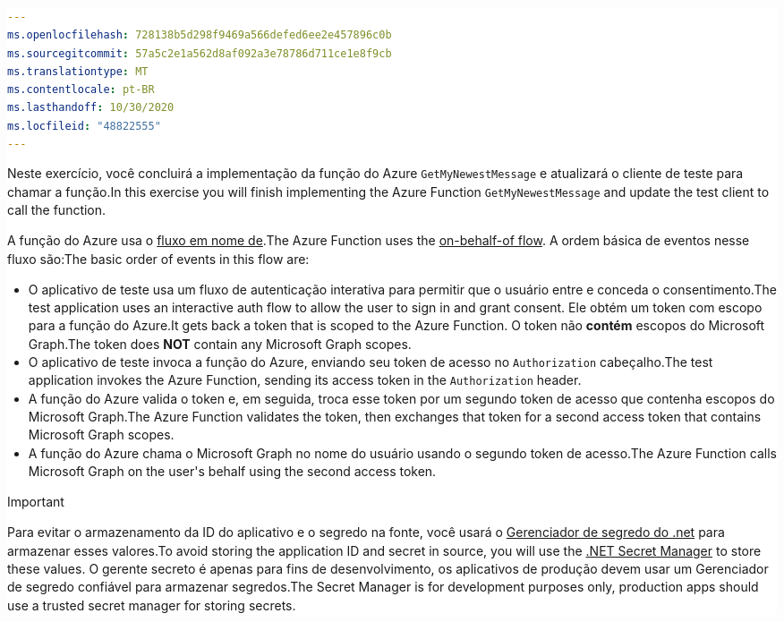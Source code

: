 ```yaml
---
ms.openlocfilehash: 728138b5d298f9469a566defed6ee2e457896c0b
ms.sourcegitcommit: 57a5c2e1a562d8af092a3e78786d711ce1e8f9cb
ms.translationtype: MT
ms.contentlocale: pt-BR
ms.lasthandoff: 10/30/2020
ms.locfileid: "48822555"
---
```



<span data-ttu-id="f3d29-101">Neste exercício, você concluirá a implementação da função do Azure `GetMyNewestMessage` e atualizará o cliente de teste para chamar a função.</span><span class="sxs-lookup"><span data-stu-id="f3d29-101">In this exercise you will finish implementing the Azure Function `GetMyNewestMessage` and update the test client to call the function.</span></span>

<span data-ttu-id="f3d29-102">A função do Azure usa o [fluxo em nome de](https://docs.microsoft.com/azure/active-directory/develop/v2-oauth2-on-behalf-of-flow).</span><span class="sxs-lookup"><span data-stu-id="f3d29-102">The Azure Function uses the [on-behalf-of flow](https://docs.microsoft.com/azure/active-directory/develop/v2-oauth2-on-behalf-of-flow).</span></span> <span data-ttu-id="f3d29-103">A ordem básica de eventos nesse fluxo são:</span><span class="sxs-lookup"><span data-stu-id="f3d29-103">The basic order of events in this flow are:</span></span>

- <span data-ttu-id="f3d29-104">O aplicativo de teste usa um fluxo de autenticação interativa para permitir que o usuário entre e conceda o consentimento.</span><span class="sxs-lookup"><span data-stu-id="f3d29-104">The test application uses an interactive auth flow to allow the user to sign in and grant consent.</span></span> <span data-ttu-id="f3d29-105">Ele obtém um token com escopo para a função do Azure.</span><span class="sxs-lookup"><span data-stu-id="f3d29-105">It gets back a token that is scoped to the Azure Function.</span></span> <span data-ttu-id="f3d29-106">O token não **contém** escopos do Microsoft Graph.</span><span class="sxs-lookup"><span data-stu-id="f3d29-106">The token does **NOT** contain any Microsoft Graph scopes.</span></span>
- <span data-ttu-id="f3d29-107">O aplicativo de teste invoca a função do Azure, enviando seu token de acesso no `Authorization` cabeçalho.</span><span class="sxs-lookup"><span data-stu-id="f3d29-107">The test application invokes the Azure Function, sending its access token in the `Authorization` header.</span></span>
- <span data-ttu-id="f3d29-108">A função do Azure valida o token e, em seguida, troca esse token por um segundo token de acesso que contenha escopos do Microsoft Graph.</span><span class="sxs-lookup"><span data-stu-id="f3d29-108">The Azure Function validates the token, then exchanges that token for a second access token that contains Microsoft Graph scopes.</span></span>
- <span data-ttu-id="f3d29-109">A função do Azure chama o Microsoft Graph no nome do usuário usando o segundo token de acesso.</span><span class="sxs-lookup"><span data-stu-id="f3d29-109">The Azure Function calls Microsoft Graph on the user's behalf using the second access token.</span></span>

> [!IMPORTANT]
> <span data-ttu-id="f3d29-110">Para evitar o armazenamento da ID do aplicativo e o segredo na fonte, você usará o [Gerenciador de segredo do .net](https://docs.microsoft.com/aspnet/core/security/app-secrets) para armazenar esses valores.</span><span class="sxs-lookup"><span data-stu-id="f3d29-110">To avoid storing the application ID and secret in source, you will use the [.NET Secret Manager](https://docs.microsoft.com/aspnet/core/security/app-secrets) to store these values.</span></span> <span data-ttu-id="f3d29-111">O gerente secreto é apenas para fins de desenvolvimento, os aplicativos de produção devem usar um Gerenciador de segredo confiável para armazenar segredos.</span><span class="sxs-lookup"><span data-stu-id="f3d29-111">The Secret Manager is for development purposes only, production apps should use a trusted secret manager for storing secrets.</span></span>
